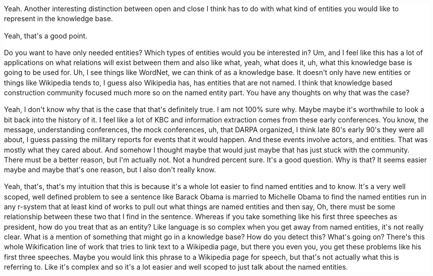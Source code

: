 </turn>


<turn speaker="Waleed Ammar" timestamp="16:38">

Yeah. Another interesting distinction between open and close I think has to do with what kind of
entities you would like to represent in the knowledge base.

</turn>


<turn speaker="Sebastian Riedel" timestamp="16:45">

Yeah, that's a good point.

</turn>


<turn speaker="Waleed Ammar" timestamp="16:46">

Do you want to have only needed entities? Which types of entities would you be interested in? Um,
and I feel like this has a lot of applications on what relations will exist between them and also
like what, yeah, what does it, uh, what this knowledge base is going to be used for. Uh, I see
things like WordNet, we can think of as a knowledge base. It doesn't only have new entities or
things like Wikipedia tends to, I guess also Wikipedia has, has entities that are not named. I think
that knowledge based construction community focused much more so on the named entity part. You have
any thoughts on why that was the case?

</turn>


<turn speaker="Sebastian Riedel" timestamp="17:21">

Yeah, I don't know why that is the case that that's definitely true. I am not 100% sure why. Maybe
maybe it's worthwhile to look a bit back into the history of it. I feel like a lot of KBC and
information extraction comes from these early conferences. You know, the message, understanding
conferences, the mock conferences, uh, that DARPA organized, I think late 80's early 90's they were
all about, I guess passing the military reports for events that it would happen. And these events
involve actors, and entities. That was mostly what they cared about. And somehow I thought maybe
that would just maybe that has just stuck with the community. There must be a better reason, but I'm
actually not. Not a hundred percent sure. It's a good question. Why is that? It seems easier maybe
and maybe that's one reason, but I also don't really know.

</turn>


<turn speaker="Matt Gardner" timestamp="18:17">

Yeah, that's, that's my intuition that this is because it's a whole lot easier to find named
entities and to know. It's a very well scoped, well defined problem to see a sentence like Barack
Obama is married to Michelle Obama to find the named entities run in any r-system that at least kind
of works to pull out what things are named entities and then say, Oh, there must be some
relationship between these two that I find in the sentence. Whereas if you take something like his
first three speeches as president, how do you treat that as an entity? Like language is so complex
when you get away from named entities, it's not really clear. What is a mention of something that
might go in a knowledge base? How do you detect this? What's going on? There's this whole
Wikification line of work that tries to link text to a Wikipedia page, but there you even you, you
get these problems like his first three speeches. Maybe you would link this phrase to a Wikipedia
page for speech, but that's not actually what this is referring to. Like it's complex and so it's a
lot easier and well scoped to just talk about the named entities.
